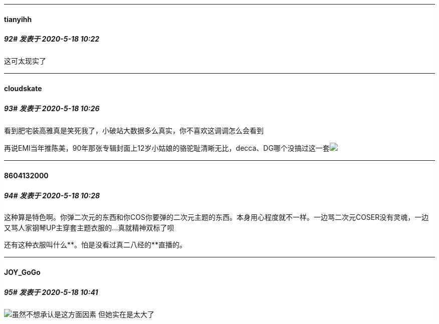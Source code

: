 





*****

####  tianyihh  
##### 92#       发表于 2020-5-18 10:22




这可太现实了







*****

####  cloudskate  
##### 93#       发表于 2020-5-18 10:26




看到肥宅装高雅真是笑死我了，小破站大数据多么真实，你不喜欢这调调怎么会看到

再说EMI当年推陈美，90年那张专辑封面上12岁小姑娘的骆驼耻清晰无比，decca、DG哪个没搞过这一套<img src="https://static.saraba1st.com/image/smiley/face2017/067.png" referrerpolicy="no-referrer">







*****

####  8604132000  
##### 94#       发表于 2020-5-18 10:28




这种算是特色啊。你弹二次元的东西和你COS你要弹的二次元主题的东西。本身用心程度就不一样。一边骂二次元COSER没有灵魂，一边又骂人家钢琴UP主穿套主题衣服的...真就精神双标了呗


还有这种衣服叫什么**。怕是没看过真二八经的**直播的。







*****

####  JOY_GoGo  
##### 95#       发表于 2020-5-18 10:41



<img src="https://static.saraba1st.com/image/smiley/face2017/143.png" referrerpolicy="no-referrer">虽然不想承认是这方面因素 但她实在是太大了

